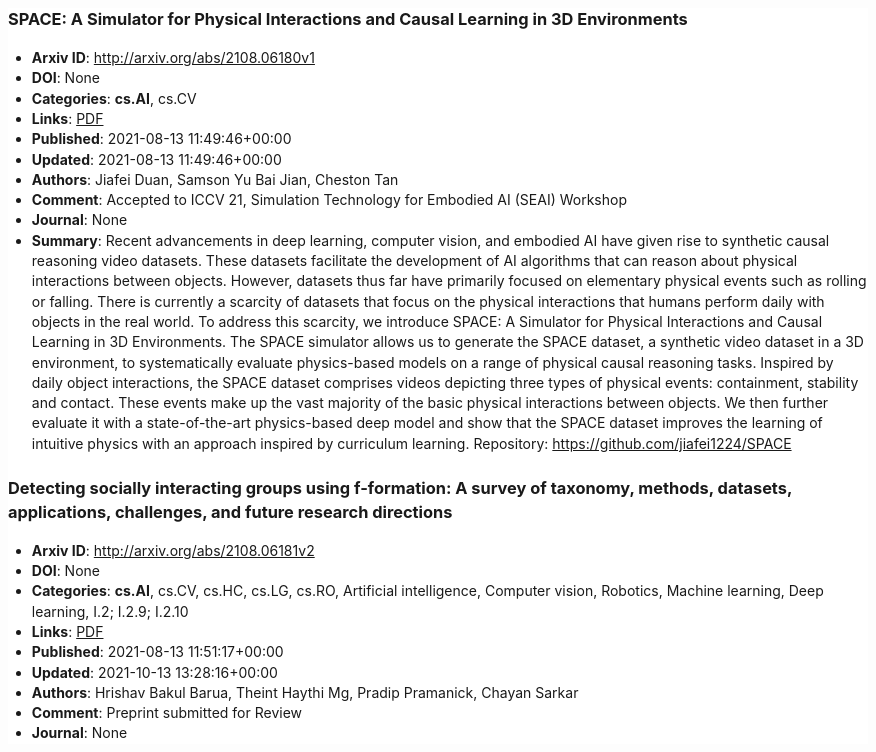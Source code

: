 

### SPACE: A Simulator for Physical Interactions and Causal Learning in 3D Environments
- **Arxiv ID**: http://arxiv.org/abs/2108.06180v1
- **DOI**: None
- **Categories**: **cs.AI**, cs.CV
- **Links**: [PDF](http://arxiv.org/pdf/2108.06180v1)
- **Published**: 2021-08-13 11:49:46+00:00
- **Updated**: 2021-08-13 11:49:46+00:00
- **Authors**: Jiafei Duan, Samson Yu Bai Jian, Cheston Tan
- **Comment**: Accepted to ICCV 21, Simulation Technology for Embodied AI (SEAI)
  Workshop
- **Journal**: None
- **Summary**: Recent advancements in deep learning, computer vision, and embodied AI have given rise to synthetic causal reasoning video datasets. These datasets facilitate the development of AI algorithms that can reason about physical interactions between objects. However, datasets thus far have primarily focused on elementary physical events such as rolling or falling. There is currently a scarcity of datasets that focus on the physical interactions that humans perform daily with objects in the real world. To address this scarcity, we introduce SPACE: A Simulator for Physical Interactions and Causal Learning in 3D Environments. The SPACE simulator allows us to generate the SPACE dataset, a synthetic video dataset in a 3D environment, to systematically evaluate physics-based models on a range of physical causal reasoning tasks. Inspired by daily object interactions, the SPACE dataset comprises videos depicting three types of physical events: containment, stability and contact. These events make up the vast majority of the basic physical interactions between objects. We then further evaluate it with a state-of-the-art physics-based deep model and show that the SPACE dataset improves the learning of intuitive physics with an approach inspired by curriculum learning. Repository: https://github.com/jiafei1224/SPACE



### Detecting socially interacting groups using f-formation: A survey of taxonomy, methods, datasets, applications, challenges, and future research directions
- **Arxiv ID**: http://arxiv.org/abs/2108.06181v2
- **DOI**: None
- **Categories**: **cs.AI**, cs.CV, cs.HC, cs.LG, cs.RO, Artificial intelligence, Computer vision, Robotics, Machine
  learning, Deep learning, I.2; I.2.9; I.2.10
- **Links**: [PDF](http://arxiv.org/pdf/2108.06181v2)
- **Published**: 2021-08-13 11:51:17+00:00
- **Updated**: 2021-10-13 13:28:16+00:00
- **Authors**: Hrishav Bakul Barua, Theint Haythi Mg, Pradip Pramanick, Chayan Sarkar
- **Comment**: Preprint submitted for Review
- **Journal**: None